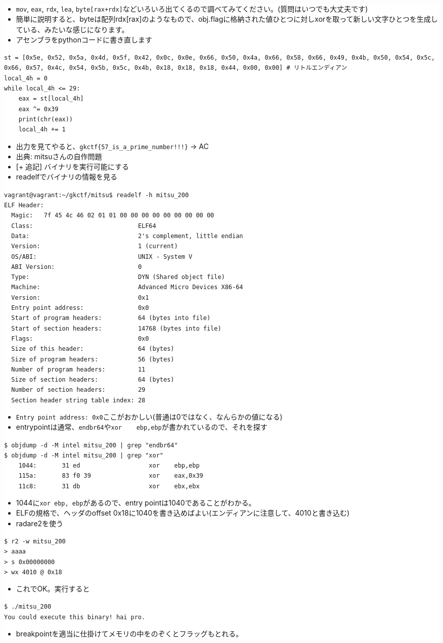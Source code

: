 - `mov`, `eax`, `rdx`, `lea`, `byte[rax+rdx]`などいろいろ出てくるので調べてみてください。(質問はいつでも大丈夫です)
- 簡単に説明すると、byteは配列rdx[rax]のようなもので、obj.flagに格納された値ひとつに対しxorを取って新しい文字ひとつを生成している、みたいな感じになります。
- アセンブラをpythonコードに書き直します
```
st = [0x5e, 0x52, 0x5a, 0x4d, 0x5f, 0x42, 0x0c, 0x0e, 0x66, 0x50, 0x4a, 0x66, 0x58, 0x66, 0x49, 0x4b, 0x50, 0x54, 0x5c, 0x66, 0x57, 0x4c, 0x54, 0x5b, 0x5c, 0x4b, 0x18, 0x18, 0x18, 0x44, 0x00, 0x00] # リトルエンディアン
local_4h = 0
while local_4h <= 29:
    eax = st[local_4h]
    eax ^= 0x39
    print(chr(eax))
    local_4h += 1
```
- 出力を見てやると、`gkctf{57_is_a_prime_number!!!}` -> AC
- 出典: mitsuさんの自作問題
- [+ 追記] バイナリを実行可能にする
- readelfでバイナリの情報を見る
```
vagrant@vagrant:~/gkctf/mitsu$ readelf -h mitsu_200
ELF Header:
  Magic:   7f 45 4c 46 02 01 01 00 00 00 00 00 00 00 00 00
  Class:                             ELF64
  Data:                              2's complement, little endian
  Version:                           1 (current)
  OS/ABI:                            UNIX - System V
  ABI Version:                       0
  Type:                              DYN (Shared object file)
  Machine:                           Advanced Micro Devices X86-64
  Version:                           0x1
  Entry point address:               0x0
  Start of program headers:          64 (bytes into file)
  Start of section headers:          14768 (bytes into file)
  Flags:                             0x0
  Size of this header:               64 (bytes)
  Size of program headers:           56 (bytes)
  Number of program headers:         11
  Size of section headers:           64 (bytes)
  Number of section headers:         29
  Section header string table index: 28
```
- `Entry point address: 0x0`ここがおかしい(普通は0ではなく、なんらかの値になる)
- entrypointは通常、`endbr64`や`xor    ebp,ebp`が書かれているので、それを探す
```
$ objdump -d -M intel mitsu_200 | grep "endbr64"
$ objdump -d -M intel mitsu_200 | grep "xor"
    1044:       31 ed                   xor    ebp,ebp
    115a:       83 f0 39                xor    eax,0x39
    11c8:       31 db                   xor    ebx,ebx
```
- 1044に`xor ebp, ebp`があるので、entry pointは1040であることがわかる。
- ELFの規格で、ヘッダのoffset 0x18に1040を書き込めばよい(エンディアンに注意して、4010と書き込む)
- radare2を使う
```
$ r2 -w mitsu_200
> aaaa
> s 0x00000000
> wx 4010 @ 0x18
```
- これでOK。実行すると
```
$ ./mitsu_200
You could execute this binary! hai pro.
```
- breakpointを適当に仕掛けてメモリの中をのぞくとフラッグもとれる。
